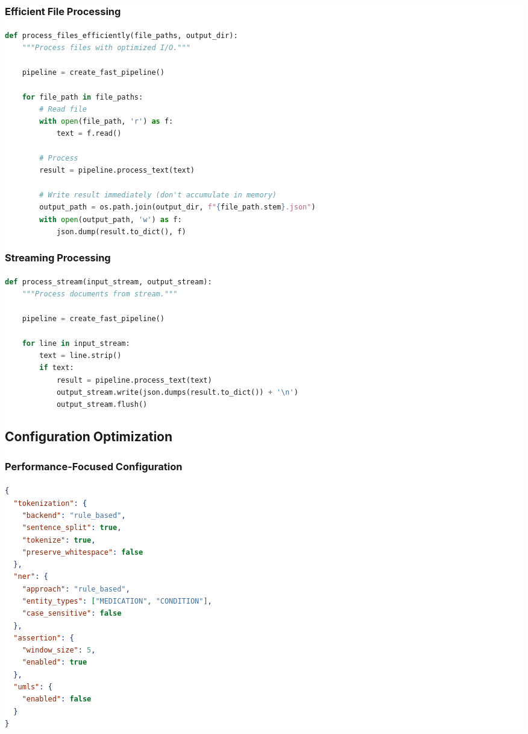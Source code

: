 ### Efficient File Processing

```python
def process_files_efficiently(file_paths, output_dir):
    """Process files with optimized I/O."""
    
    pipeline = create_fast_pipeline()
    
    for file_path in file_paths:
        # Read file
        with open(file_path, 'r') as f:
            text = f.read()
        
        # Process
        result = pipeline.process_text(text)
        
        # Write result immediately (don't accumulate in memory)
        output_path = os.path.join(output_dir, f"{file_path.stem}.json")
        with open(output_path, 'w') as f:
            json.dump(result.to_dict(), f)
```

### Streaming Processing

```python
def process_stream(input_stream, output_stream):
    """Process documents from stream."""
    
    pipeline = create_fast_pipeline()
    
    for line in input_stream:
        text = line.strip()
        if text:
            result = pipeline.process_text(text)
            output_stream.write(json.dumps(result.to_dict()) + '\n')
            output_stream.flush()
```

## Configuration Optimization

### Performance-Focused Configuration

```json
{
  "tokenization": {
    "backend": "rule_based",
    "sentence_split": true,
    "tokenize": true,
    "preserve_whitespace": false
  },
  "ner": {
    "approach": "rule_based",
    "entity_types": ["MEDICATION", "CONDITION"],
    "case_sensitive": false
  },
  "assertion": {
    "window_size": 5,
    "enabled": true
  },
  "umls": {
    "enabled": false
  }
}
```

